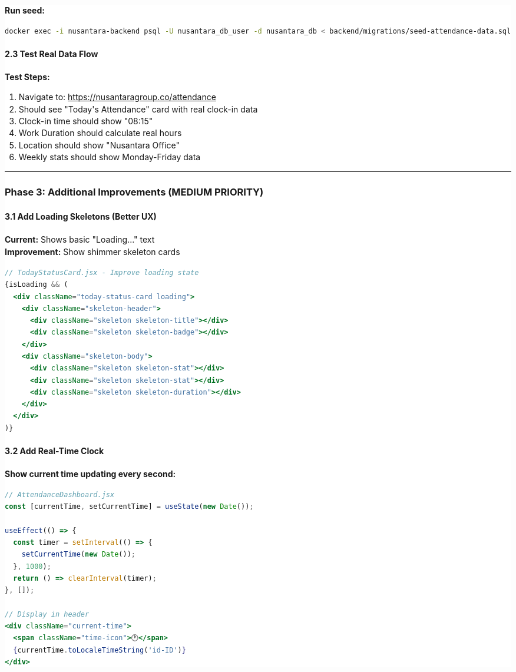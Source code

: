 **Run seed:**
```bash
docker exec -i nusantara-backend psql -U nusantara_db_user -d nusantara_db < backend/migrations/seed-attendance-data.sql
```

#### 2.3 Test Real Data Flow

**Test Steps:**
1. Navigate to: https://nusantaragroup.co/attendance
2. Should see "Today's Attendance" card with real clock-in data
3. Clock-in time should show "08:15"
4. Work Duration should calculate real hours
5. Location should show "Nusantara Office"
6. Weekly stats should show Monday-Friday data

---

### Phase 3: Additional Improvements (MEDIUM PRIORITY)

#### 3.1 Add Loading Skeletons (Better UX)

**Current:** Shows basic "Loading..." text  
**Improvement:** Show shimmer skeleton cards

```jsx
// TodayStatusCard.jsx - Improve loading state
{isLoading && (
  <div className="today-status-card loading">
    <div className="skeleton-header">
      <div className="skeleton skeleton-title"></div>
      <div className="skeleton skeleton-badge"></div>
    </div>
    <div className="skeleton-body">
      <div className="skeleton skeleton-stat"></div>
      <div className="skeleton skeleton-stat"></div>
      <div className="skeleton skeleton-duration"></div>
    </div>
  </div>
)}
```

#### 3.2 Add Real-Time Clock

**Show current time updating every second:**
```jsx
// AttendanceDashboard.jsx
const [currentTime, setCurrentTime] = useState(new Date());

useEffect(() => {
  const timer = setInterval(() => {
    setCurrentTime(new Date());
  }, 1000);
  return () => clearInterval(timer);
}, []);

// Display in header
<div className="current-time">
  <span className="time-icon">🕐</span>
  {currentTime.toLocaleTimeString('id-ID')}
</div>
```
